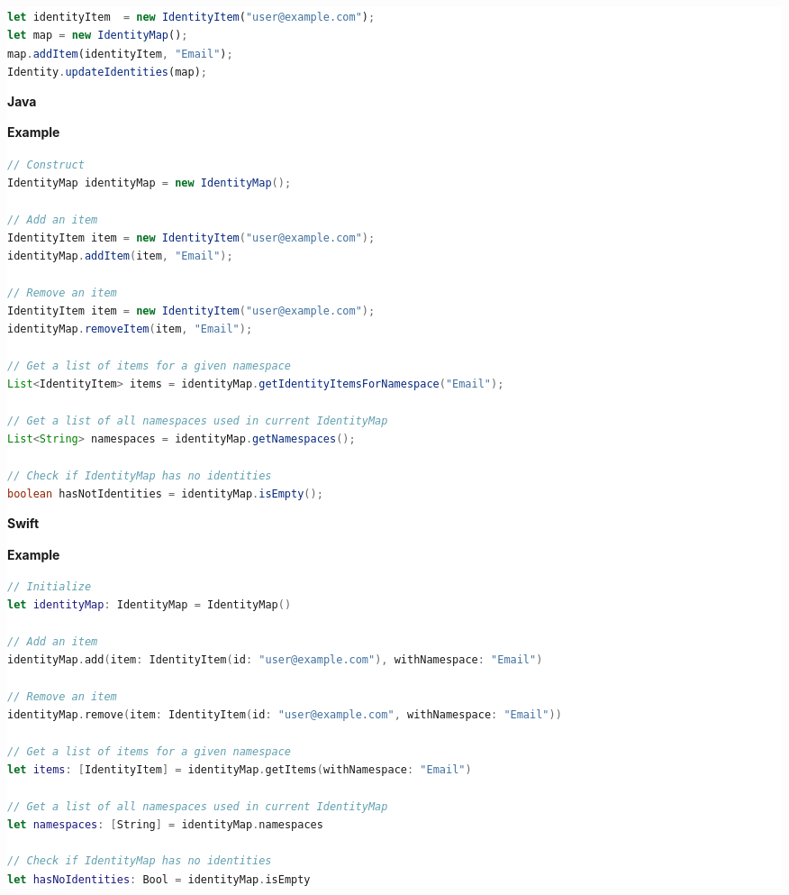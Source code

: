 ```typescript
let identityItem  = new IdentityItem("user@example.com");
let map = new IdentityMap();
map.addItem(identityItem, "Email");
Identity.updateIdentities(map);
```

<Variant platform="android" api="identity-map" repeat="3"/>

**Java**

**Example**

```java
// Construct
IdentityMap identityMap = new IdentityMap();

// Add an item
IdentityItem item = new IdentityItem("user@example.com");
identityMap.addItem(item, "Email");

// Remove an item
IdentityItem item = new IdentityItem("user@example.com");
identityMap.removeItem(item, "Email");

// Get a list of items for a given namespace
List<IdentityItem> items = identityMap.getIdentityItemsForNamespace("Email");

// Get a list of all namespaces used in current IdentityMap
List<String> namespaces = identityMap.getNamespaces();

// Check if IdentityMap has no identities
boolean hasNotIdentities = identityMap.isEmpty();
```

<Variant platform="ios-aep" api="identity-map" repeat="6"/>

**Swift**

**Example**

```swift
// Initialize
let identityMap: IdentityMap = IdentityMap()

// Add an item
identityMap.add(item: IdentityItem(id: "user@example.com"), withNamespace: "Email")

// Remove an item
identityMap.remove(item: IdentityItem(id: "user@example.com", withNamespace: "Email"))

// Get a list of items for a given namespace
let items: [IdentityItem] = identityMap.getItems(withNamespace: "Email")

// Get a list of all namespaces used in current IdentityMap
let namespaces: [String] = identityMap.namespaces

// Check if IdentityMap has no identities
let hasNoIdentities: Bool = identityMap.isEmpty
```
